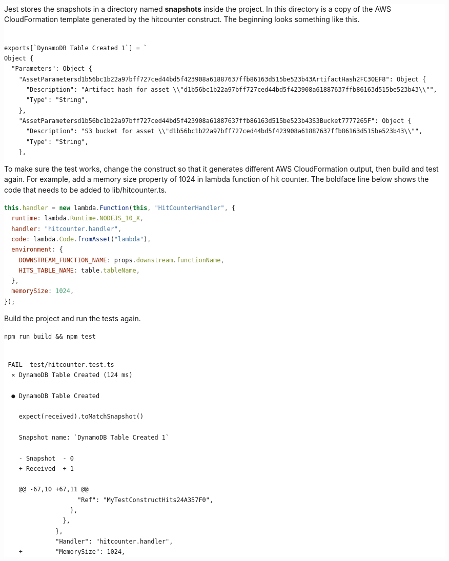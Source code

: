 Jest stores the snapshots in a directory named **snapshots** inside the project. In this directory is a copy of the AWS CloudFormation template generated by the hitcounter construct. The beginning looks something like this.

```

exports[`DynamoDB Table Created 1`] = `
Object {
  "Parameters": Object {
    "AssetParametersd1b56bc1b22a97bff727ced44bd5f423908a61887637ffb86163d515be523b43ArtifactHash2FC30EF8": Object {
      "Description": "Artifact hash for asset \\"d1b56bc1b22a97bff727ced44bd5f423908a61887637ffb86163d515be523b43\\"",
      "Type": "String",
    },
    "AssetParametersd1b56bc1b22a97bff727ced44bd5f423908a61887637ffb86163d515be523b43S3Bucket7777265F": Object {
      "Description": "S3 bucket for asset \\"d1b56bc1b22a97bff727ced44bd5f423908a61887637ffb86163d515be523b43\\"",
      "Type": "String",
    },

```

To make sure the test works, change the construct so that it generates different AWS CloudFormation output, then build and test again. For example, add a memory size property of 1024 in lambda function of hit counter. The boldface line below shows the code that needs to be added to lib/hitcounter.ts.

```javascript
this.handler = new lambda.Function(this, "HitCounterHandler", {
  runtime: lambda.Runtime.NODEJS_10_X,
  handler: "hitcounter.handler",
  code: lambda.Code.fromAsset("lambda"),
  environment: {
    DOWNSTREAM_FUNCTION_NAME: props.downstream.functionName,
    HITS_TABLE_NAME: table.tableName,
  },
  memorySize: 1024,
});
```

Build the project and run the tests again.

`npm run build && npm test`

```

 FAIL  test/hitcounter.test.ts
  ✕ DynamoDB Table Created (124 ms)

  ● DynamoDB Table Created

    expect(received).toMatchSnapshot()

    Snapshot name: `DynamoDB Table Created 1`

    - Snapshot  - 0
    + Received  + 1

    @@ -67,10 +67,11 @@
                    "Ref": "MyTestConstructHits24A357F0",
                  },
                },
              },
              "Handler": "hitcounter.handler",
    +         "MemorySize": 1024,
```